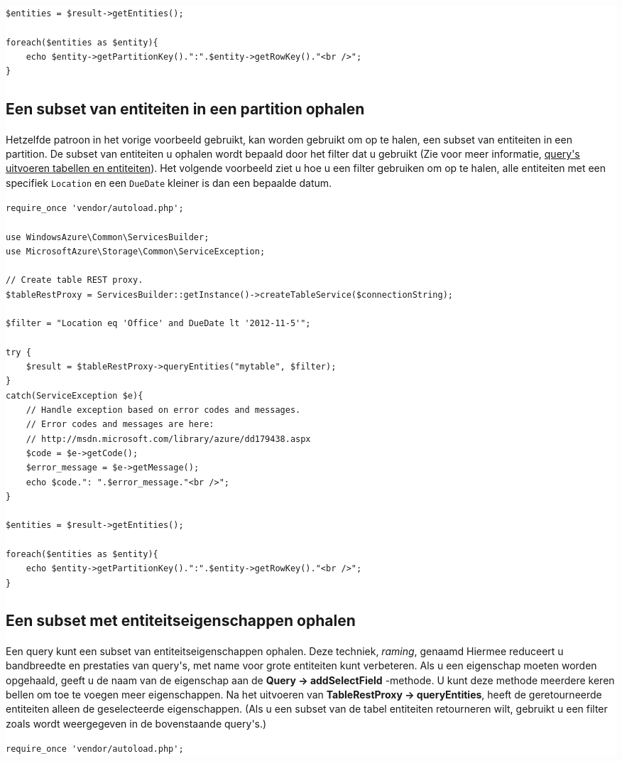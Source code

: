     $entities = $result->getEntities();

    foreach($entities as $entity){
        echo $entity->getPartitionKey().":".$entity->getRowKey()."<br />";
    }

## <a name="retrieve-a-subset-of-entities-in-a-partition"></a>Een subset van entiteiten in een partition ophalen

Hetzelfde patroon in het vorige voorbeeld gebruikt, kan worden gebruikt om op te halen, een subset van entiteiten in een partition. De subset van entiteiten u ophalen wordt bepaald door het filter dat u gebruikt (Zie voor meer informatie, [query's uitvoeren tabellen en entiteiten][filters]). Het volgende voorbeeld ziet u hoe u een filter gebruiken om op te halen, alle entiteiten met een specifiek `Location` en een `DueDate` kleiner is dan een bepaalde datum.

    require_once 'vendor/autoload.php';

    use WindowsAzure\Common\ServicesBuilder;
    use MicrosoftAzure\Storage\Common\ServiceException;

    // Create table REST proxy.
    $tableRestProxy = ServicesBuilder::getInstance()->createTableService($connectionString);

    $filter = "Location eq 'Office' and DueDate lt '2012-11-5'";

    try {
        $result = $tableRestProxy->queryEntities("mytable", $filter);
    }
    catch(ServiceException $e){
        // Handle exception based on error codes and messages.
        // Error codes and messages are here:
        // http://msdn.microsoft.com/library/azure/dd179438.aspx
        $code = $e->getCode();
        $error_message = $e->getMessage();
        echo $code.": ".$error_message."<br />";
    }

    $entities = $result->getEntities();

    foreach($entities as $entity){
        echo $entity->getPartitionKey().":".$entity->getRowKey()."<br />";
    }

## <a name="retrieve-a-subset-of-entity-properties"></a>Een subset met entiteitseigenschappen ophalen

Een query kunt een subset van entiteitseigenschappen ophalen. Deze techniek, *raming*, genaamd Hiermee reduceert u bandbreedte en prestaties van query's, met name voor grote entiteiten kunt verbeteren. Als u een eigenschap moeten worden opgehaald, geeft u de naam van de eigenschap aan de **Query -> addSelectField** -methode. U kunt deze methode meerdere keren bellen om toe te voegen meer eigenschappen. Na het uitvoeren van **TableRestProxy -> queryEntities**, heeft de geretourneerde entiteiten alleen de geselecteerde eigenschappen. (Als u een subset van de tabel entiteiten retourneren wilt, gebruikt u een filter zoals wordt weergegeven in de bovenstaande query's.)

    require_once 'vendor/autoload.php';


[download]: http://go.microsoft.com/fwlink/?LinkID=252473
[require_once]: http://php.net/require_once
[table-service-timeouts]: http://msdn.microsoft.com/library/azure/dd894042.aspx
[table-data-model]: http://msdn.microsoft.com/library/azure/dd179338.aspx
[filters]: http://msdn.microsoft.com/library/azure/dd894031.aspx
[entity-group-transactions]: http://msdn.microsoft.com/library/azure/dd894038.aspx